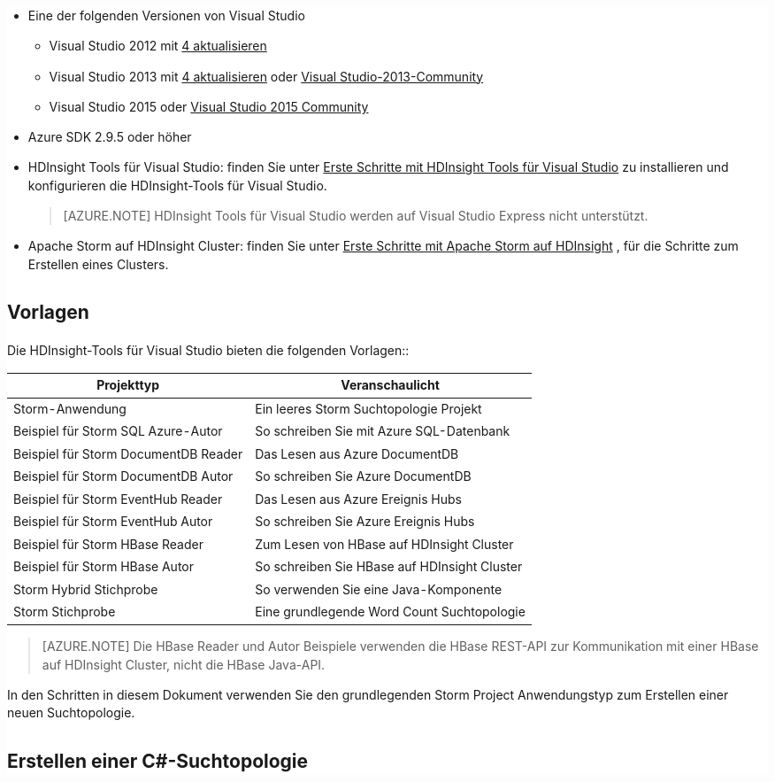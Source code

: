 - Eine der folgenden Versionen von Visual Studio

    - Visual Studio 2012 mit [4 aktualisieren](http://www.microsoft.com/download/details.aspx?id=39305)

    - Visual Studio 2013 mit [4 aktualisieren](http://www.microsoft.com/download/details.aspx?id=44921) oder [Visual Studio-2013-Community](http://go.microsoft.com/fwlink/?LinkId=517284)

    - Visual Studio 2015 oder [Visual Studio 2015 Community](https://go.microsoft.com/fwlink/?LinkId=532606)

- Azure SDK 2.9.5 oder höher

- HDInsight Tools für Visual Studio: finden Sie unter [Erste Schritte mit HDInsight Tools für Visual Studio](hdinsight-hadoop-visual-studio-tools-get-started.md) zu installieren und konfigurieren die HDInsight-Tools für Visual Studio.

    > [AZURE.NOTE] HDInsight Tools für Visual Studio werden auf Visual Studio Express nicht unterstützt.

-   Apache Storm auf HDInsight Cluster: finden Sie unter [Erste Schritte mit Apache Storm auf HDInsight](hdinsight-apache-storm-tutorial-get-started.md) , für die Schritte zum Erstellen eines Clusters.

## <a name="templates"></a>Vorlagen

Die HDInsight-Tools für Visual Studio bieten die folgenden Vorlagen::

| Projekttyp | Veranschaulicht |
| ------------ | ------------- |
| Storm-Anwendung | Ein leeres Storm Suchtopologie Projekt |
| Beispiel für Storm SQL Azure-Autor | So schreiben Sie mit Azure SQL-Datenbank |
| Beispiel für Storm DocumentDB Reader | Das Lesen aus Azure DocumentDB |
| Beispiel für Storm DocumentDB Autor | So schreiben Sie Azure DocumentDB |
| Beispiel für Storm EventHub Reader | Das Lesen aus Azure Ereignis Hubs |
| Beispiel für Storm EventHub Autor | So schreiben Sie Azure Ereignis Hubs |
| Beispiel für Storm HBase Reader | Zum Lesen von HBase auf HDInsight Cluster |
| Beispiel für Storm HBase Autor | So schreiben Sie HBase auf HDInsight Cluster |
| Storm Hybrid Stichprobe | So verwenden Sie eine Java-Komponente |
| Storm Stichprobe | Eine grundlegende Word Count Suchtopologie |

> [AZURE.NOTE] Die HBase Reader und Autor Beispiele verwenden die HBase REST-API zur Kommunikation mit einer HBase auf HDInsight Cluster, nicht die HBase Java-API.

In den Schritten in diesem Dokument verwenden Sie den grundlegenden Storm Project Anwendungstyp zum Erstellen einer neuen Suchtopologie.

## <a name="create-a-c-topology"></a>Erstellen einer C#-Suchtopologie
